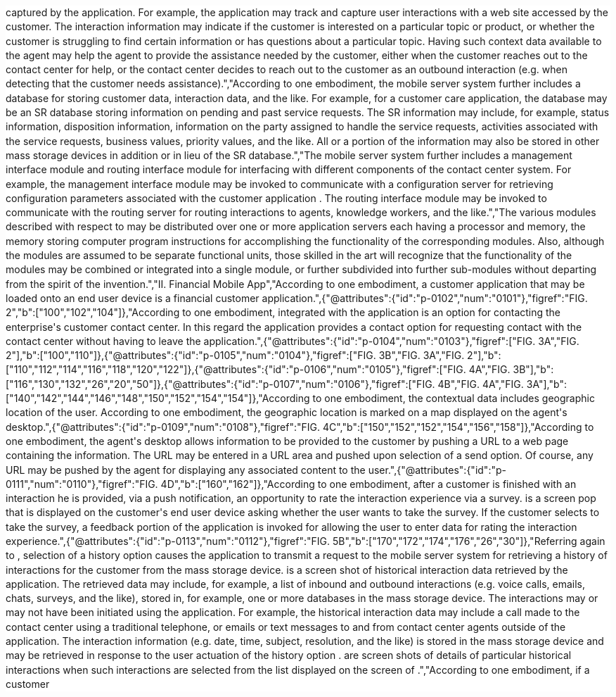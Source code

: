 captured by the application. For example, the application may track and capture user interactions with a web site accessed by the customer. The interaction information may indicate if the customer is interested on a particular topic or product, or whether the customer is struggling to find certain information or has questions about a particular topic. Having such context data available to the agent may help the agent to provide the assistance needed by the customer, either when the customer reaches out to the contact center for help, or the contact center decides to reach out to the customer as an outbound interaction (e.g. when detecting that the customer needs assistance).","According to one embodiment, the mobile server system  further includes a database  for storing customer data, interaction data, and the like. For example, for a customer care application, the database  may be an SR database storing information on pending and past service requests. The SR information may include, for example, status information, disposition information, information on the party assigned to handle the service requests, activities associated with the service requests, business values, priority values, and the like. All or a portion of the information may also be stored in other mass storage devices  in addition or in lieu of the SR database.","The mobile server system  further includes a management interface module  and routing interface module  for interfacing with different components of the contact center system. For example, the management interface module  may be invoked to communicate with a configuration server for retrieving configuration parameters associated with the customer application . The routing interface module  may be invoked to communicate with the routing server  for routing interactions to agents, knowledge workers, and the like.","The various modules described with respect to  may be distributed over one or more application servers each having a processor and memory, the memory storing computer program instructions for accomplishing the functionality of the corresponding modules. Also, although the modules are assumed to be separate functional units, those skilled in the art will recognize that the functionality of the modules may be combined or integrated into a single module, or further subdivided into further sub-modules without departing from the spirit of the invention.","II. Financial Mobile App","According to one embodiment, a customer application  that may be loaded onto an end user device is a financial customer application.",{"@attributes":{"id":"p-0102","num":"0101"},"figref":"FIG. 2","b":["100","102","104"]},"According to one embodiment, integrated with the application is an option for contacting the enterprise's customer contact center. In this regard the application provides a contact option  for requesting contact with the contact center without having to leave the application.",{"@attributes":{"id":"p-0104","num":"0103"},"figref":["FIG. 3A","FIG. 2"],"b":["100","110"]},{"@attributes":{"id":"p-0105","num":"0104"},"figref":["FIG. 3B","FIG. 3A","FIG. 2"],"b":["110","112","114","116","118","120","122"]},{"@attributes":{"id":"p-0106","num":"0105"},"figref":["FIG. 4A","FIG. 3B"],"b":["116","130","132","26","20","50"]},{"@attributes":{"id":"p-0107","num":"0106"},"figref":["FIG. 4B","FIG. 4A","FIG. 3A"],"b":["140","142","144","146","148","150","152","154","154"]},"According to one embodiment, the contextual data includes geographic location of the user. According to one embodiment, the geographic location is marked on a map displayed on the agent's desktop.",{"@attributes":{"id":"p-0109","num":"0108"},"figref":"FIG. 4C","b":["150","152","152","154","156","158"]},"According to one embodiment, the agent's desktop allows information to be provided to the customer by pushing a URL to a web page containing the information. The URL may be entered in a URL area and pushed upon selection of a send option. Of course, any URL may be pushed by the agent for displaying any associated content to the user.",{"@attributes":{"id":"p-0111","num":"0110"},"figref":"FIG. 4D","b":["160","162"]},"According to one embodiment, after a customer is finished with an interaction he is provided, via a push notification, an opportunity to rate the interaction experience via a survey.  is a screen pop  that is displayed on the customer's end user device asking whether the user wants to take the survey. If the customer selects to take the survey, a feedback portion of the application is invoked for allowing the user to enter data for rating the interaction experience.",{"@attributes":{"id":"p-0113","num":"0112"},"figref":"FIG. 5B","b":["170","172","174","176","26","30"]},"Referring again to , selection of a history option  causes the application to transmit a request to the mobile server system  for retrieving a history of interactions for the customer from the mass storage device.  is a screen shot of historical interaction data  retrieved by the application. The retrieved data may include, for example, a list of inbound and outbound interactions (e.g. voice calls, emails, chats, surveys, and the like), stored in, for example, one or more databases in the mass storage device. The interactions may or may not have been initiated using the application. For example, the historical interaction data may include a call made to the contact center using a traditional telephone, or emails or text messages to and from contact center agents outside of the application. The interaction information (e.g. date, time, subject, resolution, and the like) is stored in the mass storage device and may be retrieved in response to the user actuation of the history option .  are screen shots of details of particular historical interactions when such interactions are selected from the list displayed on the screen of .","According to one embodiment, if a customer